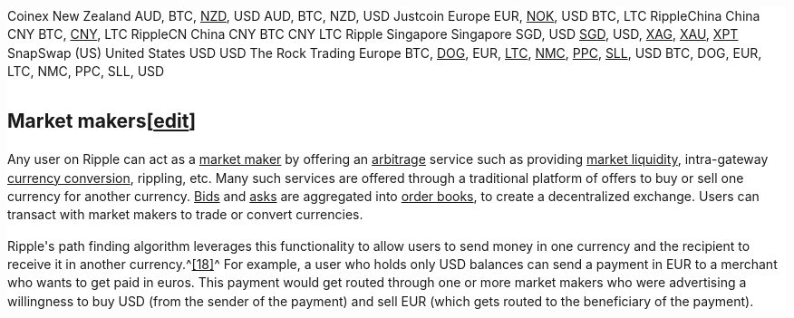   Coinex                                  New Zealand     AUD, BTC, [NZD](/wiki/NZD "NZD"), USD                                                                                                                                                                                 AUD, BTC, NZD, USD
  Justcoin                                Europe          EUR, [NOK](/wiki/Norwegian_krone "Norwegian krone"), USD                                                                                                                                                              BTC, LTC
  RippleChina                             China           CNY                                                                                                                                                                                                                   BTC, [CNY](/wiki/CNY "CNY"), LTC
  RippleCN                                China           CNY                                                                                                                                                                                                                   BTC CNY LTC
  Ripple Singapore                        Singapore       SGD, USD                                                                                                                                                                                                              [SGD](/wiki/SGD "SGD"), USD, [XAG](/wiki/Silver_as_an_investment "Silver as an investment"), [XAU](/wiki/Gold_as_an_investment "Gold as an investment"), [XPT](/wiki/Platinum "Platinum")
  SnapSwap (US)                           United States   USD                                                                                                                                                                                                                   USD
  The Rock Trading                        Europe          BTC, [DOG](/wiki/Dogecoin "Dogecoin"), EUR, [LTC](/wiki/Litecoin "Litecoin"), [NMC](/wiki/Namecoin "Namecoin"), [PPC](/wiki/Peercoin "Peercoin"), [SLL](/wiki/Economy_of_Second_Life "Economy of Second Life"), USD   BTC, DOG, EUR, LTC, NMC, PPC, SLL, USD

Market makers[[edit](/w/index.php?title=Ripple_(payment_protocol)&action=edit&section=7 "Edit section: Market makers")]
-----------------------------------------------------------------------------------------------------------------------

Any user on Ripple can act as a [market
maker](/wiki/Market_maker "Market maker") by offering an
[arbitrage](/wiki/Arbitrage "Arbitrage") service such as providing
[market liquidity](/wiki/Market_liquidity "Market liquidity"),
intra-gateway [currency
conversion](/wiki/Currency_conversion "Currency conversion"), rippling,
etc. Many such services are offered through a traditional platform of
offers to buy or sell one currency for another currency.
[Bids](/wiki/Bid_price "Bid price") and
[asks](/wiki/Ask_price "Ask price") are aggregated into [order
books](/wiki/Order_book_(trading) "Order book (trading)"), to create a
decentralized exchange. Users can transact with market makers to trade
or convert currencies.

Ripple's path finding algorithm leverages this functionality to allow
users to send money in one currency and the recipient to receive it in
another currency.^[[18]](#cite_note-SpavenOnline-18)^ For example, a
user who holds only USD balances can send a payment in EUR to a merchant
who wants to get paid in euros. This payment would get routed through
one or more market makers who were advertising a willingness to buy USD
(from the sender of the payment) and sell EUR (which gets routed to the
beneficiary of the payment).

